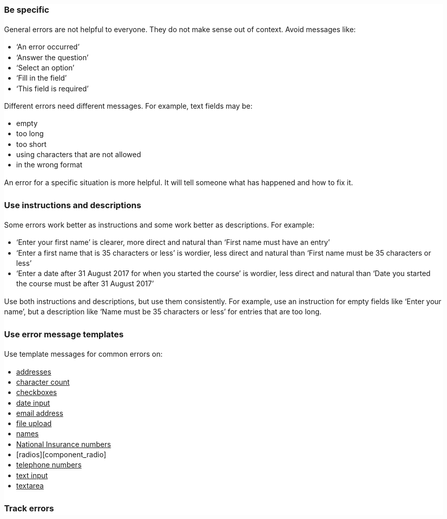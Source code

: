 ### Be specific

General errors are not helpful to everyone. They do not make sense out of context. Avoid messages like:

- ‘An error occurred’
- ‘Answer the question’
- ‘Select an option’
- ‘Fill in the field’
- ‘This field is required’

Different errors need different messages. For example, text fields may be:

- empty
- too long
- too short
- using characters that are not allowed
- in the wrong format

An error for a specific situation is more helpful. It will tell someone what has happened and how to fix it.

### Use instructions and descriptions

Some errors work better as instructions and some work better as descriptions. For example:

- ‘Enter your first name’ is clearer, more direct and natural than ‘First name must have an entry’
- ‘Enter a first name that is 35 characters or less’ is wordier, less direct and natural than ‘First name must be 35 characters or less’
- ‘Enter a date after 31 August 2017 for when you started the course’ is wordier, less direct and natural than ‘Date you started the course must be after 31 August 2017’

Use both instructions and descriptions, but use them consistently. For example, use an instruction for empty fields like ‘Enter your name’, but a description like ‘Name must be 35 characters or less’ for entries that are too long.

### Use error message templates

Use template messages for common errors on:

- [addresses](/patterns/addresses/#error-messages)
- [character count](/components/character-count/#error-messages)
- [checkboxes](/components/checkboxes/#error-messages)
- [date input](/components/date-input/#error-messages)
- [email address](/patterns/email-addresses/#error-messages)
- [file upload](/components/file-upload/#error-messages)
- [names](/patterns/names/#error-messages)
- [National Insurance numbers](/patterns/national-insurance-numbers/#error-messages)
- [radios][component_radio]
- [telephone numbers](/patterns/telephone-numbers/#error-messages)
- [text input](/components/text-input/#error-messages)
- [textarea](/components/textarea/#error-messages)

### Track errors
